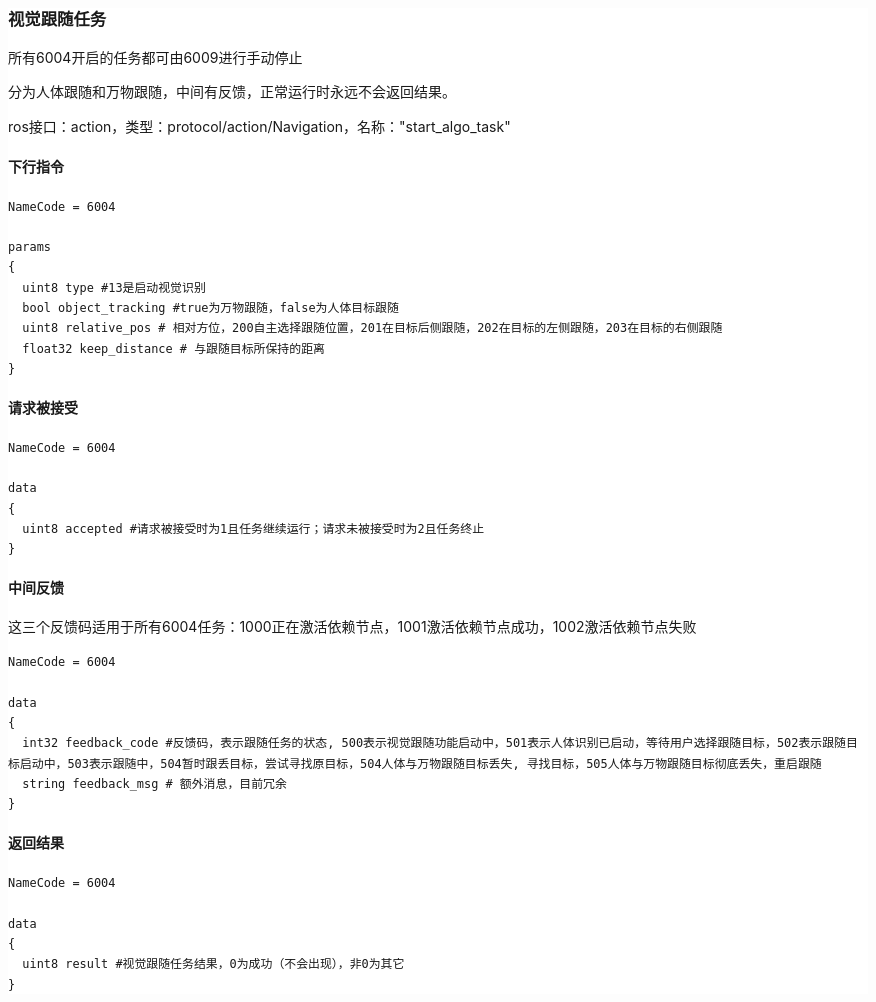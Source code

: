 ### 视觉跟随任务

所有6004开启的任务都可由6009进行手动停止

分为人体跟随和万物跟随，中间有反馈，正常运行时永远不会返回结果。

ros接口：action，类型：protocol/action/Navigation，名称："start_algo_task"

#### 下行指令

```Nginx
NameCode = 6004

params
{
  uint8 type #13是启动视觉识别
  bool object_tracking #true为万物跟随，false为人体目标跟随
  uint8 relative_pos # 相对方位，200自主选择跟随位置，201在目标后侧跟随，202在目标的左侧跟随，203在目标的右侧跟随
  float32 keep_distance # 与跟随目标所保持的距离
}
```

#### 请求被接受

```Nginx
NameCode = 6004

data
{
  uint8 accepted #请求被接受时为1且任务继续运行；请求未被接受时为2且任务终止
}
```

#### 中间反馈

这三个反馈码适用于所有6004任务：1000正在激活依赖节点，1001激活依赖节点成功，1002激活依赖节点失败

```Nginx
NameCode = 6004

data
{
  int32 feedback_code #反馈码，表示跟随任务的状态, 500表示视觉跟随功能启动中，501表示人体识别已启动，等待用户选择跟随目标，502表示跟随目标启动中，503表示跟随中，504暂时跟丢目标，尝试寻找原目标，504人体与万物跟随目标丢失, 寻找目标，505人体与万物跟随目标彻底丢失，重启跟随
  string feedback_msg # 额外消息，目前冗余
}
```

#### 返回结果

```Nginx
NameCode = 6004

data
{
  uint8 result #视觉跟随任务结果，0为成功（不会出现），非0为其它
}
```
